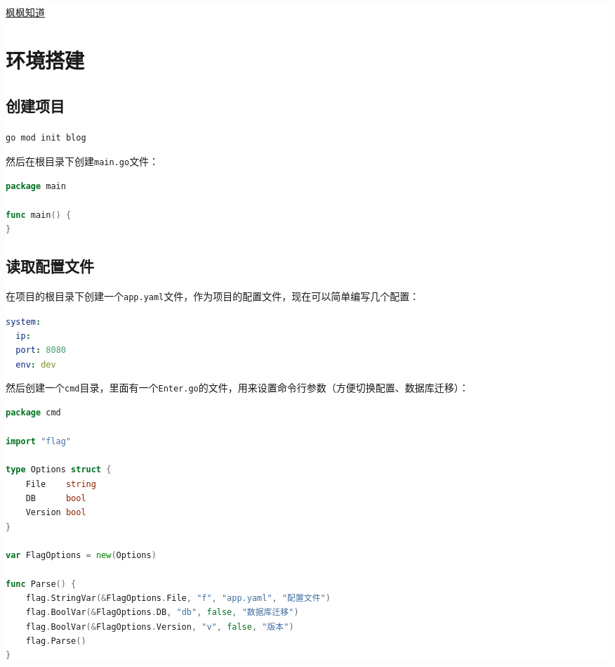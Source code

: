 [枫枫知道](https://www.fengfengzhidao.com/)



# 环境搭建

## 创建项目

```sh
go mod init blog
```

然后在根目录下创建`main.go`文件：

```go
package main

func main() {
}

```



## 读取配置文件

在项目的根目录下创建一个`app.yaml`文件，作为项目的配置文件，现在可以简单编写几个配置：

```yaml
system:
  ip:
  port: 8080
  env: dev
```



然后创建一个`cmd`目录，里面有一个`Enter.go`的文件，用来设置命令行参数（方便切换配置、数据库迁移）：

```go
package cmd

import "flag"

type Options struct {
    File    string
    DB      bool
    Version bool
}

var FlagOptions = new(Options)

func Parse() {
    flag.StringVar(&FlagOptions.File, "f", "app.yaml", "配置文件")
    flag.BoolVar(&FlagOptions.DB, "db", false, "数据库迁移")
    flag.BoolVar(&FlagOptions.Version, "v", false, "版本")
    flag.Parse()
}
```
